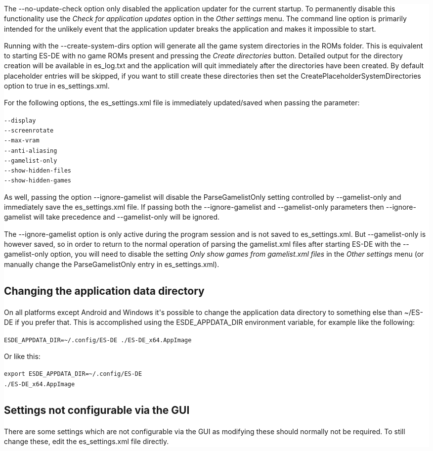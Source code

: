 The --no-update-check option only disabled the application updater for the current startup. To permanently disable this functionality use the _Check for application updates_ option in the _Other settings_ menu. The command line option is primarily intended for the unlikely event that the application updater breaks the application and makes it impossible to start.

Running with the --create-system-dirs option will generate all the game system directories in the ROMs folder. This is equivalent to starting ES-DE with no game ROMs present and pressing the _Create directories_ button. Detailed output for the directory creation will be available in es_log.txt and the application will quit immediately after the directories have been created. By default placeholder entries will be skipped, if you want to still create these directories then set the CreatePlaceholderSystemDirectories option to true in es_settings.xml.

For the following options, the es_settings.xml file is immediately updated/saved when passing the parameter:
```
--display
--screenrotate
--max-vram
--anti-aliasing
--gamelist-only
--show-hidden-files
--show-hidden-games
```

As well, passing the option --ignore-gamelist will disable the ParseGamelistOnly setting controlled by --gamelist-only and immediately save the es_settings.xml file. If passing both the --ignore-gamelist and --gamelist-only parameters then --ignore-gamelist will take precedence and --gamelist-only will be ignored.

The --ignore-gamelist option is only active during the program session and is not saved to es_settings.xml. But --gamelist-only is however saved, so in order to return to the normal operation of parsing the gamelist.xml files after starting ES-DE with the --gamelist-only option, you will need to disable the setting _Only show games from gamelist.xml files_ in the _Other settings_ menu (or manually change the ParseGamelistOnly entry in es_settings.xml).

## Changing the application data directory

On all platforms except Android and Windows it's possible to change the application data directory to something else than ~/ES-DE if you prefer that. This is accomplished using the ESDE_APPDATA_DIR environment variable, for example like the following:

```
ESDE_APPDATA_DIR=~/.config/ES-DE ./ES-DE_x64.AppImage
```

Or like this:
```
export ESDE_APPDATA_DIR=~/.config/ES-DE
./ES-DE_x64.AppImage
```

## Settings not configurable via the GUI

There are some settings which are not configurable via the GUI as modifying these should normally not be required. To still change these, edit the es_settings.xml file directly.
